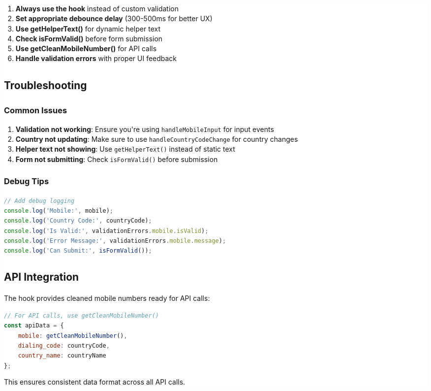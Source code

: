 1. **Always use the hook** instead of custom validation
2. **Set appropriate debounce delay** (300-500ms for better UX)
3. **Use getHelperText()** for dynamic helper text
4. **Check isFormValid()** before form submission
5. **Use getCleanMobileNumber()** for API calls
6. **Handle validation errors** with proper UI feedback

## Troubleshooting

### Common Issues

1. **Validation not working**: Ensure you're using `handleMobileInput` for input events
2. **Country not updating**: Make sure to use `handleCountryCodeChange` for country changes
3. **Helper text not showing**: Use `getHelperText()` instead of static text
4. **Form not submitting**: Check `isFormValid()` before submission

### Debug Tips

```javascript
// Add debug logging
console.log('Mobile:', mobile);
console.log('Country Code:', countryCode);
console.log('Is Valid:', validationErrors.mobile.isValid);
console.log('Error Message:', validationErrors.mobile.message);
console.log('Can Submit:', isFormValid());
```

## API Integration

The hook provides cleaned mobile numbers ready for API calls:

```javascript
// For API calls, use getCleanMobileNumber()
const apiData = {
    mobile: getCleanMobileNumber(),
    dialing_code: countryCode,
    country_name: countryName
};
```

This ensures consistent data format across all API calls.
